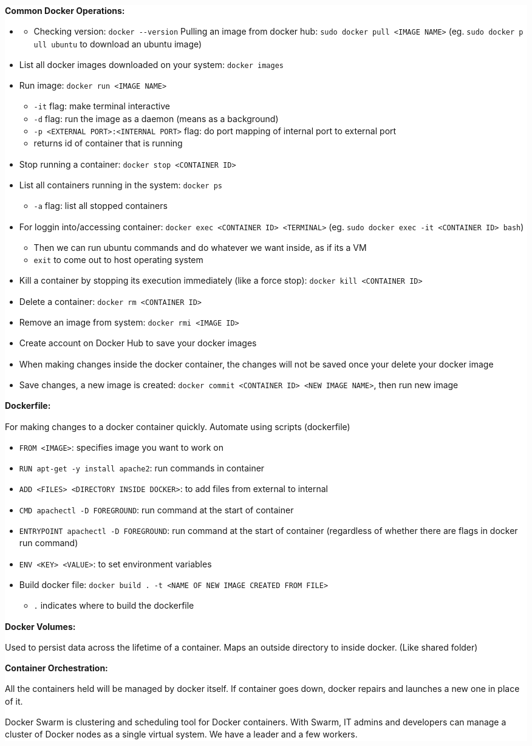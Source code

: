 **Common Docker Operations:**
- - Checking version: `docker --version`
Pulling an image from docker hub: `sudo docker pull <IMAGE NAME>` (eg. `sudo docker pull ubuntu` to download an ubuntu image)
- List all docker images downloaded on your system: `docker images`
- Run image: `docker run <IMAGE NAME>`
  - `-it` flag: make terminal interactive
  - `-d` flag: run the image as a daemon (means as a background)
  - `-p <EXTERNAL PORT>:<INTERNAL PORT>` flag: do port mapping of internal port to external port
  - returns id of container that is running
- Stop running a container: `docker stop <CONTAINER ID>`
- List all containers running in the system: `docker ps`
  - `-a` flag: list all stopped containers
- For loggin into/accessing container: `docker exec <CONTAINER ID> <TERMINAL>` (eg. `sudo docker exec -it <CONTAINER ID> bash`)
  - Then we can run ubuntu commands and do whatever we want inside, as if its a VM
  - `exit` to come out to host operating system
- Kill a container by stopping its execution immediately (like a force stop):  `docker kill <CONTAINER ID>`
- Delete a container: `docker rm <CONTAINER ID>`
- Remove an image from system: `docker rmi <IMAGE ID>`

- Create account on Docker Hub to save your docker images
- When making changes inside the docker container, the changes will not be saved once your delete your docker image
- Save changes, a new image is created: `docker commit <CONTAINER ID> <NEW IMAGE NAME>`, then run new image

**Dockerfile:**

For making changes to a docker container quickly. Automate using scripts (dockerfile)

- `FROM <IMAGE>`: specifies image you want to work on
- `RUN apt-get -y install apache2`: run commands in container
- `ADD <FILES> <DIRECTORY INSIDE DOCKER>`: to add files from external to internal
- `CMD apachectl -D FOREGROUND`: run command at the start of container 
- `ENTRYPOINT apachectl -D FOREGROUND`: run command at the start of container (regardless of whether there are flags in docker run command)
- `ENV <KEY> <VALUE>`: to set environment variables

- Build docker file: `docker build . -t <NAME OF NEW IMAGE CREATED FROM FILE>`
  - `.` indicates where to build the dockerfile

**Docker Volumes:**

Used to persist data across the lifetime of a container. Maps an outside directory to inside docker. (Like shared folder)

**Container Orchestration:**

All the containers held will be managed by docker itself. If container goes down, docker repairs and launches a new one in place of it.

Docker Swarm is clustering and scheduling tool for Docker containers. With Swarm, IT admins and developers can manage a cluster of Docker nodes as a single virtual system. We have a leader and a few workers.
